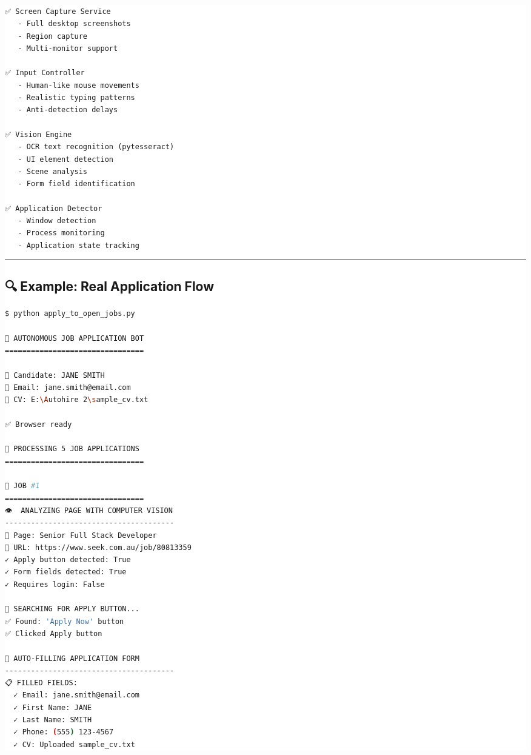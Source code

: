 ```
✅ Screen Capture Service
   - Full desktop screenshots
   - Region capture
   - Multi-monitor support

✅ Input Controller
   - Human-like mouse movements
   - Realistic typing patterns
   - Anti-detection delays

✅ Vision Engine
   - OCR text recognition (pytesseract)
   - UI element detection
   - Scene analysis
   - Form field identification

✅ Application Detector
   - Window detection
   - Process monitoring
   - Application state tracking
```

---

## 🔍 Example: Real Application Flow

```bash
$ python apply_to_open_jobs.py

🤖 AUTONOMOUS JOB APPLICATION BOT
================================

👤 Candidate: JANE SMITH
📧 Email: jane.smith@email.com
📄 CV: E:\Autohire 2\sample_cv.txt

✅ Browser ready

🎯 PROCESSING 5 JOB APPLICATIONS
================================

📌 JOB #1
================================
👁️  ANALYZING PAGE WITH COMPUTER VISION
---------------------------------------
📄 Page: Senior Full Stack Developer
🔗 URL: https://www.seek.com.au/job/80813359
✓ Apply button detected: True
✓ Form fields detected: True
✓ Requires login: False

🎯 SEARCHING FOR APPLY BUTTON...
✅ Found: 'Apply Now' button
✅ Clicked Apply button

📝 AUTO-FILLING APPLICATION FORM
---------------------------------------
📋 FILLED FIELDS:
  ✓ Email: jane.smith@email.com
  ✓ First Name: JANE
  ✓ Last Name: SMITH
  ✓ Phone: (555) 123-4567
  ✓ CV: Uploaded sample_cv.txt
```